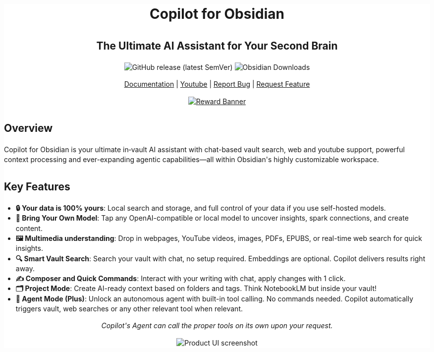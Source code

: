 <h1 align="center">Copilot for Obsidian</h1>

<h2 align="center">
The Ultimate AI Assistant for Your Second Brain
</h2>

<p align="center">
  <img src="https://img.shields.io/github/v/release/logancyang/obsidian-copilot?style=for-the-badge&sort=semver" alt="GitHub release (latest SemVer)">
  <img src="https://img.shields.io/badge/dynamic/json?logo=obsidian&color=%23483699&label=downloads&query=%24%5B%22copilot%22%5D.downloads&url=https%3A%2F%2Fraw.githubusercontent.com%2Fobsidianmd%2Fobsidian-releases%2Fmaster%2Fcommunity-plugin-stats.json&style=for-the-badge" alt="Obsidian Downloads">
</p>

<p align="center">
  <a href="https://www.obsidiancopilot.com/en/docs">Documentation</a> |
  <a href="https://www.youtube.com/@loganhallucinates">Youtube</a> |
  <a href="https://github.com/logancyang/obsidian-copilot/issues/new?template=bug_report.md">Report Bug</a> |
  <a href="https://github.com/logancyang/obsidian-copilot/issues/new?template=feature_request.md">Request Feature</a>
</p>

<p align="center">
  <a href="https://example.com](https://obsidian.md/blog/2024-goty-winners/">
    <img src="./images/reward-banner.svg" alt="Reward Banner" width="400"/>
  </a>
</p>


## Overview

Copilot for Obsidian is your ultimate in‑vault AI assistant with chat-based vault search, web and youtube support, powerful context processing and ever-expanding agentic capabilities—all within Obsidian's highly customizable workspace.

## Key Features

- **🔒 Your data is 100% yours**: Local search and storage, and full control of your data if you use self-hosted models.
- **🧠 Bring Your Own Model**: Tap any OpenAI-compatible or local model to uncover insights, spark connections, and create content.
- **🖼️ Multimedia understanding**: Drop in webpages, YouTube videos, images, PDFs, EPUBS, or real-time web search for quick insights.
- **🔍 Smart Vault Search**: Search your vault with chat, no setup required. Embeddings are optional. Copilot delivers results right away.
- **✍️ Composer and Quick Commands**: Interact with your writing with chat, apply changes with 1 click.
- **🗂️ Project Mode**: Create AI-ready context based on folders and tags. Think NotebookLM but inside your vault!
- **🤖 Agent Mode (Plus)**: Unlock an autonomous agent with built-in tool calling. No commands needed. Copilot automatically triggers vault, web searches or any other relevant tool when relevant.

<p align="center">
  <em>Copilot's Agent can call the proper tools on its own upon your request.</em>
</p>
<p align="center">
  <img src="./images/product-ui-screenshot.png" alt="Product UI screenshot" width="800"/>
</p>
